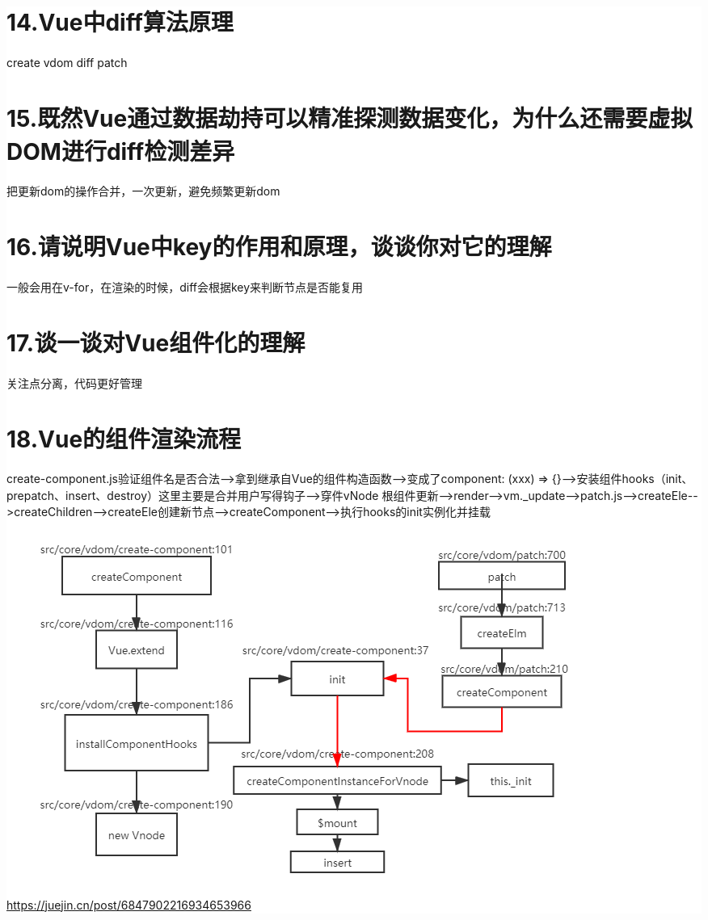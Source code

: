 # 14.Vue中diff算法原理
create vdom
diff
patch

# 15.既然Vue通过数据劫持可以精准探测数据变化，为什么还需要虚拟DOM进行diff检测差异
把更新dom的操作合并，一次更新，避免频繁更新dom

# 16.请说明Vue中key的作用和原理，谈谈你对它的理解
一般会用在v-for，在渲染的时候，diff会根据key来判断节点是否能复用

# 17.谈一谈对Vue组件化的理解
关注点分离，代码更好管理

# 18.Vue的组件渲染流程
create-component.js验证组件名是否合法-->拿到继承自Vue的组件构造函数-->变成了component: (xxx) => {}-->安装组件hooks（init、prepatch、insert、destroy）这里主要是合并用户写得钩子-->穿件vNode
根组件更新-->render-->vm._update-->patch.js-->createEle-->createChildren-->createEle创建新节点-->createComponent-->执行hooks的init实例化并挂载
![?](../Interview/images/render-component.png)
https://juejin.cn/post/6847902216934653966
